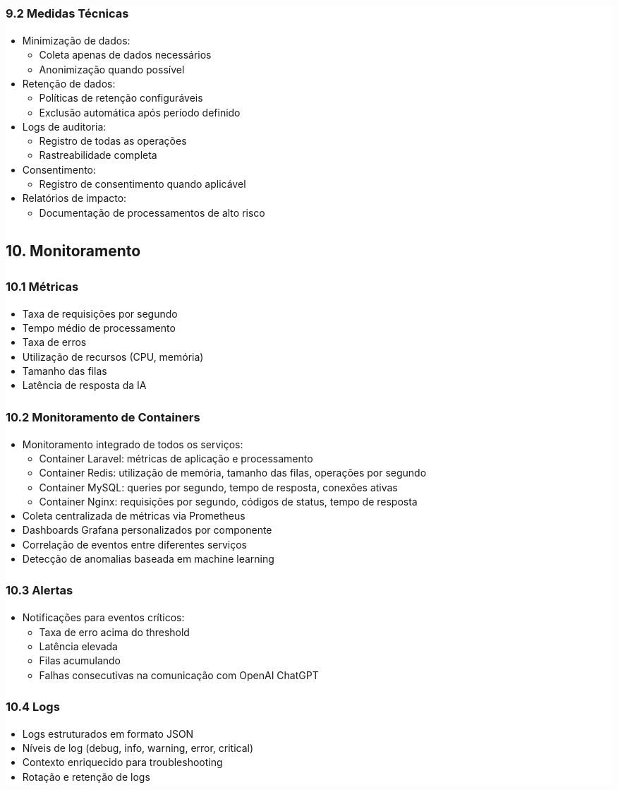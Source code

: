### 9.2 Medidas Técnicas
- Minimização de dados:
  - Coleta apenas de dados necessários
  - Anonimização quando possível
- Retenção de dados:
  - Políticas de retenção configuráveis
  - Exclusão automática após período definido
- Logs de auditoria:
  - Registro de todas as operações
  - Rastreabilidade completa
- Consentimento:
  - Registro de consentimento quando aplicável
- Relatórios de impacto:
  - Documentação de processamentos de alto risco

## 10. Monitoramento

### 10.1 Métricas
- Taxa de requisições por segundo
- Tempo médio de processamento
- Taxa de erros
- Utilização de recursos (CPU, memória)
- Tamanho das filas
- Latência de resposta da IA

### 10.2 Monitoramento de Containers
- Monitoramento integrado de todos os serviços:
  - Container Laravel: métricas de aplicação e processamento
  - Container Redis: utilização de memória, tamanho das filas, operações por segundo
  - Container MySQL: queries por segundo, tempo de resposta, conexões ativas
  - Container Nginx: requisições por segundo, códigos de status, tempo de resposta
- Coleta centralizada de métricas via Prometheus
- Dashboards Grafana personalizados por componente
- Correlação de eventos entre diferentes serviços
- Detecção de anomalias baseada em machine learning

### 10.3 Alertas
- Notificações para eventos críticos:
  - Taxa de erro acima do threshold
  - Latência elevada
  - Filas acumulando
  - Falhas consecutivas na comunicação com OpenAI ChatGPT

### 10.4 Logs
- Logs estruturados em formato JSON
- Níveis de log (debug, info, warning, error, critical)
- Contexto enriquecido para troubleshooting
- Rotação e retenção de logs

